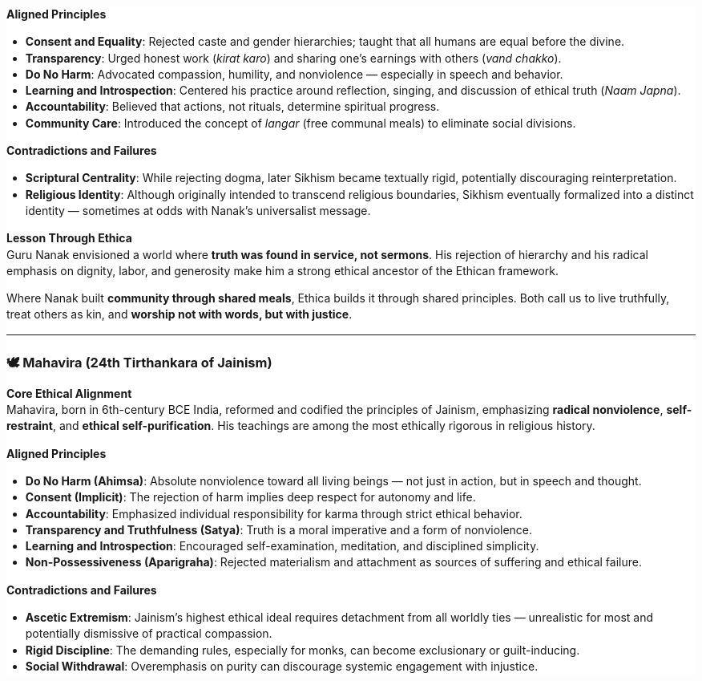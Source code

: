 **Aligned Principles**
- **Consent and Equality**: Rejected caste and gender hierarchies; taught that all humans are equal before the divine.  
- **Transparency**: Urged honest work (*kirat karo*) and sharing one’s earnings with others (*vand chakko*).  
- **Do No Harm**: Advocated compassion, humility, and nonviolence — especially in speech and behavior.  
- **Learning and Introspection**: Centered his practice around reflection, singing, and discussion of ethical truth (*Naam Japna*).  
- **Accountability**: Believed that actions, not rituals, determine spiritual progress.  
- **Community Care**: Introduced the concept of *langar* (free communal meals) to eliminate social divisions.

**Contradictions and Failures**
- **Scriptural Centrality**: While rejecting dogma, later Sikhism became textually rigid, potentially discouraging reinterpretation.  
- **Religious Identity**: Although originally intended to transcend religious boundaries, Sikhism eventually formalized into a distinct identity — sometimes at odds with Nanak’s universalist message.

**Lesson Through Ethica**  
Guru Nanak envisioned a world where **truth was found in service, not sermons**. His rejection of hierarchy and his radical emphasis on dignity, labor, and generosity make him a strong ethical ancestor of the Ethican framework.

Where Nanak built **community through shared meals**, Ethica builds it through shared principles. Both call us to live truthfully, treat others as kin, and **worship not with words, but with justice**.

---

### 🕊️ Mahavira (24th Tirthankara of Jainism)

**Core Ethical Alignment**  
Mahavira, born in 6th-century BCE India, reformed and codified the principles of Jainism, emphasizing **radical nonviolence**, **self-restraint**, and **ethical self-purification**. His teachings are among the most ethically rigorous in religious history.

**Aligned Principles**
- **Do No Harm (Ahimsa)**: Absolute nonviolence toward all living beings — not just in action, but in speech and thought.  
- **Consent (Implicit)**: The rejection of harm implies deep respect for autonomy and life.  
- **Accountability**: Emphasized individual responsibility for karma through strict ethical behavior.  
- **Transparency and Truthfulness (Satya)**: Truth is a moral imperative and a form of nonviolence.  
- **Learning and Introspection**: Encouraged self-examination, meditation, and disciplined simplicity.  
- **Non-Possessiveness (Aparigraha)**: Rejected materialism and attachment as sources of suffering and ethical failure.

**Contradictions and Failures**
- **Ascetic Extremism**: Jainism’s highest ethical ideal requires detachment from all worldly ties — unrealistic for most and potentially dismissive of practical compassion.  
- **Rigid Discipline**: The demanding rules, especially for monks, can become exclusionary or guilt-inducing.  
- **Social Withdrawal**: Overemphasis on purity can discourage systemic engagement with injustice.

